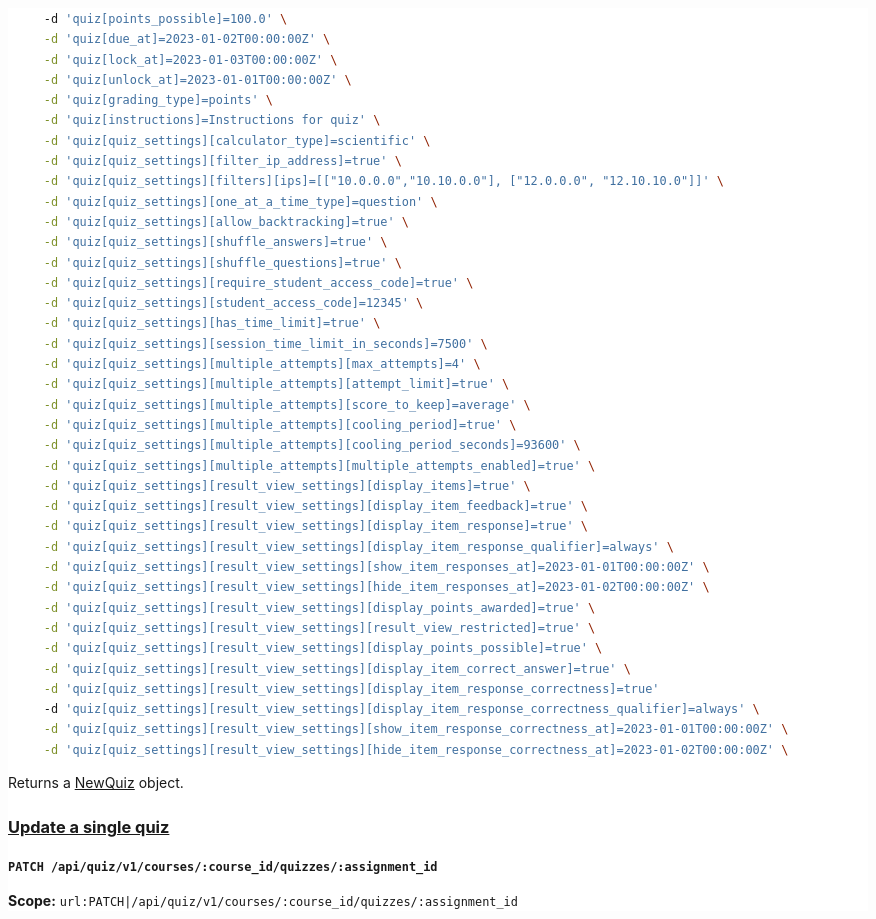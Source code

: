 ```bash
     -d 'quiz[points_possible]=100.0' \
     -d 'quiz[due_at]=2023-01-02T00:00:00Z' \
     -d 'quiz[lock_at]=2023-01-03T00:00:00Z' \
     -d 'quiz[unlock_at]=2023-01-01T00:00:00Z' \
     -d 'quiz[grading_type]=points' \
     -d 'quiz[instructions]=Instructions for quiz' \
     -d 'quiz[quiz_settings][calculator_type]=scientific' \
     -d 'quiz[quiz_settings][filter_ip_address]=true' \
     -d 'quiz[quiz_settings][filters][ips]=[["10.0.0.0","10.10.0.0"], ["12.0.0.0", "12.10.10.0"]]' \
     -d 'quiz[quiz_settings][one_at_a_time_type]=question' \
     -d 'quiz[quiz_settings][allow_backtracking]=true' \
     -d 'quiz[quiz_settings][shuffle_answers]=true' \
     -d 'quiz[quiz_settings][shuffle_questions]=true' \
     -d 'quiz[quiz_settings][require_student_access_code]=true' \
     -d 'quiz[quiz_settings][student_access_code]=12345' \
     -d 'quiz[quiz_settings][has_time_limit]=true' \
     -d 'quiz[quiz_settings][session_time_limit_in_seconds]=7500' \
     -d 'quiz[quiz_settings][multiple_attempts][max_attempts]=4' \
     -d 'quiz[quiz_settings][multiple_attempts][attempt_limit]=true' \
     -d 'quiz[quiz_settings][multiple_attempts][score_to_keep]=average' \
     -d 'quiz[quiz_settings][multiple_attempts][cooling_period]=true' \
     -d 'quiz[quiz_settings][multiple_attempts][cooling_period_seconds]=93600' \
     -d 'quiz[quiz_settings][multiple_attempts][multiple_attempts_enabled]=true' \
     -d 'quiz[quiz_settings][result_view_settings][display_items]=true' \
     -d 'quiz[quiz_settings][result_view_settings][display_item_feedback]=true' \
     -d 'quiz[quiz_settings][result_view_settings][display_item_response]=true' \
     -d 'quiz[quiz_settings][result_view_settings][display_item_response_qualifier]=always' \
     -d 'quiz[quiz_settings][result_view_settings][show_item_responses_at]=2023-01-01T00:00:00Z' \
     -d 'quiz[quiz_settings][result_view_settings][hide_item_responses_at]=2023-01-02T00:00:00Z' \
     -d 'quiz[quiz_settings][result_view_settings][display_points_awarded]=true' \
     -d 'quiz[quiz_settings][result_view_settings][result_view_restricted]=true' \
     -d 'quiz[quiz_settings][result_view_settings][display_points_possible]=true' \
     -d 'quiz[quiz_settings][result_view_settings][display_item_correct_answer]=true' \
     -d 'quiz[quiz_settings][result_view_settings][display_item_response_correctness]=true'
     -d 'quiz[quiz_settings][result_view_settings][display_item_response_correctness_qualifier]=always' \
     -d 'quiz[quiz_settings][result_view_settings][show_item_response_correctness_at]=2023-01-01T00:00:00Z' \
     -d 'quiz[quiz_settings][result_view_settings][hide_item_response_correctness_at]=2023-01-02T00:00:00Z' \
```

Returns a [NewQuiz](#newquiz) object.

### [Update a single quiz](#method.new_quizzes/quizzes_api.update) <a href="#method.new_quizzes-quizzes_api.update" id="method.new_quizzes-quizzes_api.update"></a>

**`PATCH /api/quiz/v1/courses/:course_id/quizzes/:assignment_id`**

**Scope:** `url:PATCH|/api/quiz/v1/courses/:course_id/quizzes/:assignment_id`
